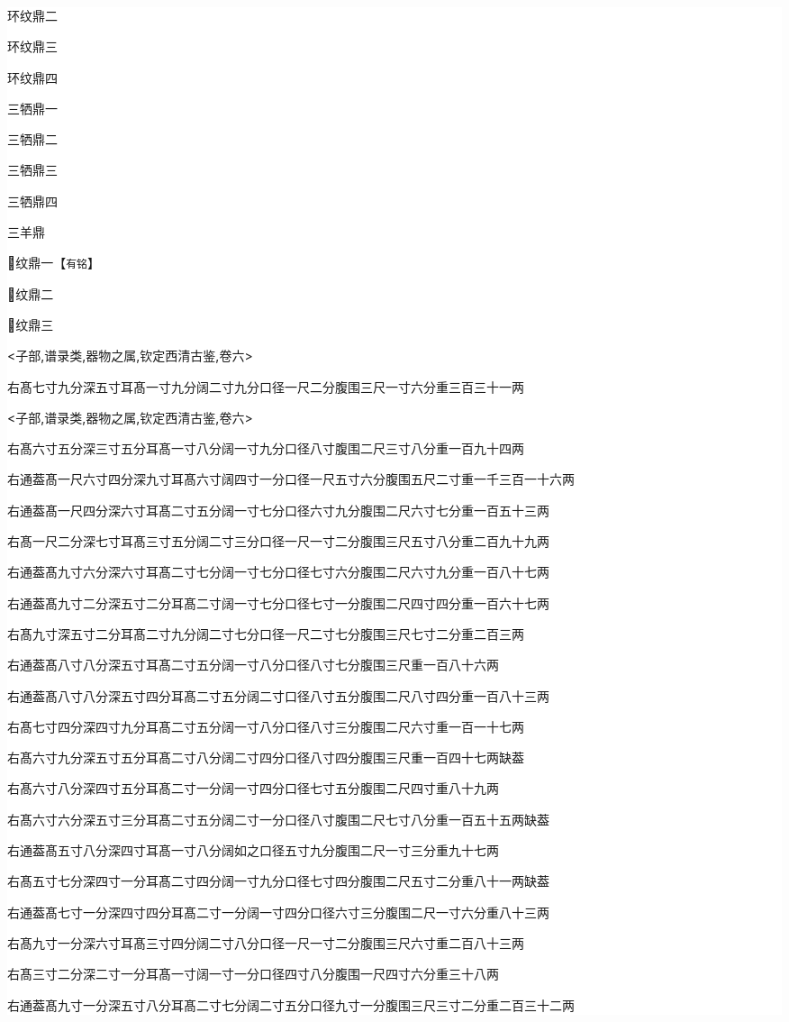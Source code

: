 环纹鼎二  

环纹鼎三  

环纹鼎四  

三牺鼎一  

三牺鼎二  

三牺鼎三  

三牺鼎四  

三羊鼎  

纹鼎一【`有铭`】  

纹鼎二  

纹鼎三  

<子部,谱录类,器物之属,钦定西清古鉴,卷六>  

右髙七寸九分深五寸耳髙一寸九分阔二寸九分口径一尺二分腹围三尺一寸六分重三百三十一两  

<子部,谱录类,器物之属,钦定西清古鉴,卷六>  

右髙六寸五分深三寸五分耳髙一寸八分阔一寸九分口径八寸腹围二尺三寸八分重一百九十四两  

右通葢髙一尺六寸四分深九寸耳髙六寸阔四寸一分口径一尺五寸六分腹围五尺二寸重一千三百一十六两  

右通葢髙一尺四分深六寸耳髙二寸五分阔一寸七分口径六寸九分腹围二尺六寸七分重一百五十三两  

右髙一尺二分深七寸耳髙三寸五分阔二寸三分口径一尺一寸二分腹围三尺五寸八分重二百九十九两  

右通葢髙九寸六分深六寸耳髙二寸七分阔一寸七分口径七寸六分腹围二尺六寸九分重一百八十七两  

右通葢髙九寸二分深五寸二分耳髙二寸阔一寸七分口径七寸一分腹围二尺四寸四分重一百六十七两  

右髙九寸深五寸二分耳髙二寸九分阔二寸七分口径一尺二寸七分腹围三尺七寸二分重二百三两  

右通葢髙八寸八分深五寸耳髙二寸五分阔一寸八分口径八寸七分腹围三尺重一百八十六两  

右通葢髙八寸八分深五寸四分耳髙二寸五分阔二寸口径八寸五分腹围二尺八寸四分重一百八十三两  

右髙七寸四分深四寸九分耳髙二寸五分阔一寸八分口径八寸三分腹围二尺六寸重一百一十七两  

右髙六寸九分深五寸五分耳髙二寸八分阔二寸四分口径八寸四分腹围三尺重一百四十七两缺葢  

右髙六寸八分深四寸五分耳髙二寸一分阔一寸四分口径七寸五分腹围二尺四寸重八十九两  

右髙六寸六分深五寸三分耳髙二寸五分阔二寸一分口径八寸腹围二尺七寸八分重一百五十五两缺葢  

右通葢髙五寸八分深四寸耳髙一寸八分阔如之口径五寸九分腹围二尺一寸三分重九十七两  

右髙五寸七分深四寸一分耳髙二寸四分阔一寸九分口径七寸四分腹围二尺五寸二分重八十一两缺葢  

右通葢髙七寸一分深四寸四分耳髙二寸一分阔一寸四分口径六寸三分腹围二尺一寸六分重八十三两  

右髙九寸一分深六寸耳髙三寸四分阔二寸八分口径一尺一寸二分腹围三尺六寸重二百八十三两  

右髙三寸二分深二寸一分耳髙一寸阔一寸一分口径四寸八分腹围一尺四寸六分重三十八两  

右通葢髙九寸一分深五寸八分耳髙二寸七分阔二寸五分口径九寸一分腹围三尺三寸二分重二百三十二两  
